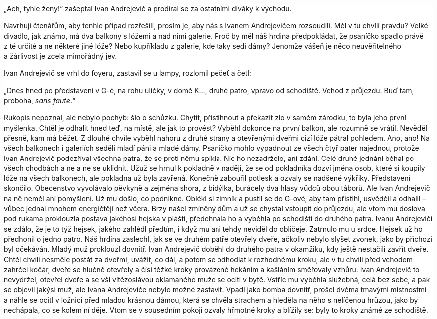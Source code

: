 „Ach, tyhle ženy!“
zašeptal Ivan Andrejevič a prodíral se za ostatními diváky k východu.

Navrhuji čtenářům, aby tenhle případ rozřešili, prosím je, aby nás s Ivanem Andrejevičem rozsoudili.
Měl v tu chvíli pravdu? Velké divadlo, jak známo, má dva balkony s lóžemi a nad nimi galerie.
Proč by měl náš hrdina předpokládat, že psaníčko spadlo právě z té určité a ne některé jiné lóže? Nebo kupříkladu z galerie, kde taky sedí dámy?
Jenomže vášeň je něco neuvěřitelného a žárlivost je zcela mimořádný jev.

Ivan Andrejevič se vrhl do foyeru, zastavil se u lampy, rozlomil pečeť a četl:

„Dnes hned po představení v G-é, na rohu uličky, v domě K…, druhé patro, vpravo od schodiště.
Vchod z průjezdu.
Buď tam, proboha, _sans faute_.“

Rukopis nepoznal, ale nebylo pochyb: šlo o schůzku.
Chytit, přistihnout a překazit zlo v samém zárodku, to byla jeho první myšlenka.
Chtěl je odhalit hned teď, na místě, ale jak to provést? Vyběhl dokonce na první balkon, ale rozumně se vrátil.
Nevěděl přesně, kam má běžet.
Z dlouhé chvíle vyběhl nahoru z druhé strany a otevřenými dveřmi cizí lóže pátral pohledem.
Ano, ano! Na všech balkonech i galeriích seděli mladí páni a mladé dámy.
Psaníčko mohlo vypadnout ze všech čtyř pater najednou, protože Ivan Andrejevič podezříval všechna patra, že se proti němu spikla.
Nic ho nezadrželo, ani zdání.
Celé druhé jednání běhal po všech chodbách a ne a ne se uklidnit.
Užuž se hrnul k pokladně v naději, že se od pokladníka dozví jména osob, které si koupily lóže na všech balkonech, ale pokladna už byla zavřená.
Konečně zabouřil potlesk a ozvaly se nadšené výkřiky.
Představení skončilo.
Obecenstvo vyvolávalo pěvkyně a zejména shora, z bidýlka, burácely dva hlasy vůdců obou táborů.
Ale Ivan Andrejevič na ně neměl ani pomyšlení.
Už mu došlo, co podnikne.
Oblékl si zimník a pustil se do G-ové, aby tam přistihl, usvědčil a odhalil – vůbec jednal mnohem energičtěji než včera.
Brzy našel zmíněný dům a už se chystal vstoupit do průjezdu, ale vtom mu doslova pod rukama proklouzla postava jakéhosi hejska v plášti, předehnala ho a vyběhla po schodišti do druhého patra.
Ivanu Andrejeviči se zdálo, že je to týž hejsek, jakého zahlédl předtím, i když mu ani tehdy neviděl do obličeje.
Zatrnulo mu u srdce.
Hejsek už ho předhonil o jedno patro.
Náš hrdina zaslechl, jak se ve druhém patře otevřely dveře, ačkoliv nebylo slyšet zvonek, jako by příchozí byl očekáván.
Mladý muž proklouzl dovnitř.
Ivan Andrejevič doběhl do druhého patra v okamžiku, kdy ještě nestačili zavřít dveře.
Chtěl chvíli nesměle postát za dveřmi, uvážit, co dál, a potom se odhodlat k rozhodnému kroku, ale v tu chvíli před vchodem zahrčel kočár, dveře se hlučně otevřely a čísi těžké kroky provázené hekáním a kašláním směřovaly vzhůru.
Ivan Andrejevič to nevydržel, otevřel dveře a se vší vítězoslávou oklamaného muže se ocitl v bytě.
Vstříc mu vyběhla služebná, celá bez sebe, a pak se objevil jakýsi muž, ale Ivana Andrejeviče nebylo možné zastavit.
Vpadl jako bomba dovnitř, prošel dvěma tmavými místnostmi a náhle se ocitl v ložnici před mladou krásnou dámou, která se chvěla strachem a hleděla na něho s nelíčenou hrůzou, jako by nechápala, co se kolem ní děje.
Vtom se v sousedním pokoji ozvaly hřmotné kroky a blížily se: byly to kroky známé ze schodiště.

